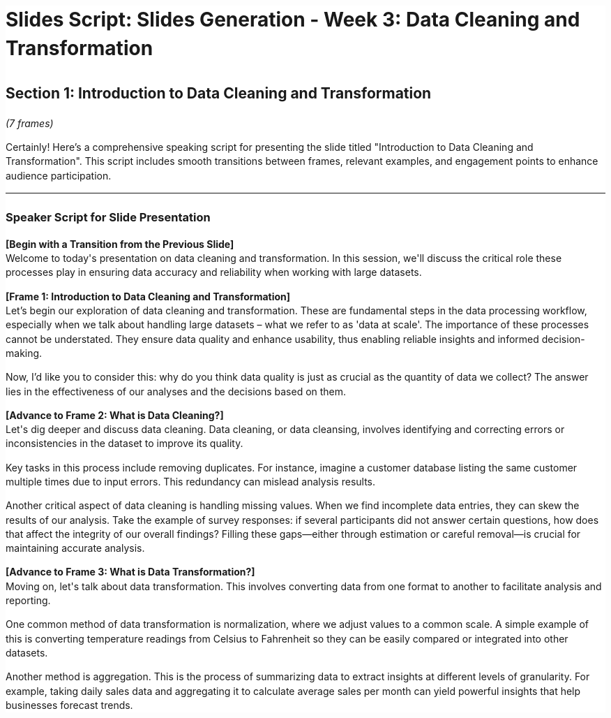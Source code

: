 # Slides Script: Slides Generation - Week 3: Data Cleaning and Transformation

## Section 1: Introduction to Data Cleaning and Transformation
*(7 frames)*

Certainly! Here’s a comprehensive speaking script for presenting the slide titled "Introduction to Data Cleaning and Transformation". This script includes smooth transitions between frames, relevant examples, and engagement points to enhance audience participation. 

---

### Speaker Script for Slide Presentation

**[Begin with a Transition from the Previous Slide]**  
Welcome to today's presentation on data cleaning and transformation. In this session, we'll discuss the critical role these processes play in ensuring data accuracy and reliability when working with large datasets. 

**[Frame 1: Introduction to Data Cleaning and Transformation]**  
Let’s begin our exploration of data cleaning and transformation. These are fundamental steps in the data processing workflow, especially when we talk about handling large datasets – what we refer to as 'data at scale'. The importance of these processes cannot be understated. They ensure data quality and enhance usability, thus enabling reliable insights and informed decision-making. 

Now, I’d like you to consider this: why do you think data quality is just as crucial as the quantity of data we collect? The answer lies in the effectiveness of our analyses and the decisions based on them.

**[Advance to Frame 2: What is Data Cleaning?]**  
Let's dig deeper and discuss data cleaning. Data cleaning, or data cleansing, involves identifying and correcting errors or inconsistencies in the dataset to improve its quality. 

Key tasks in this process include removing duplicates. For instance, imagine a customer database listing the same customer multiple times due to input errors. This redundancy can mislead analysis results.

Another critical aspect of data cleaning is handling missing values. When we find incomplete data entries, they can skew the results of our analysis. Take the example of survey responses: if several participants did not answer certain questions, how does that affect the integrity of our overall findings? Filling these gaps—either through estimation or careful removal—is crucial for maintaining accurate analysis.

**[Advance to Frame 3: What is Data Transformation?]**  
Moving on, let's talk about data transformation. This involves converting data from one format to another to facilitate analysis and reporting.

One common method of data transformation is normalization, where we adjust values to a common scale. A simple example of this is converting temperature readings from Celsius to Fahrenheit so they can be easily compared or integrated into other datasets.

Another method is aggregation. This is the process of summarizing data to extract insights at different levels of granularity. For example, taking daily sales data and aggregating it to calculate average sales per month can yield powerful insights that help businesses forecast trends.
